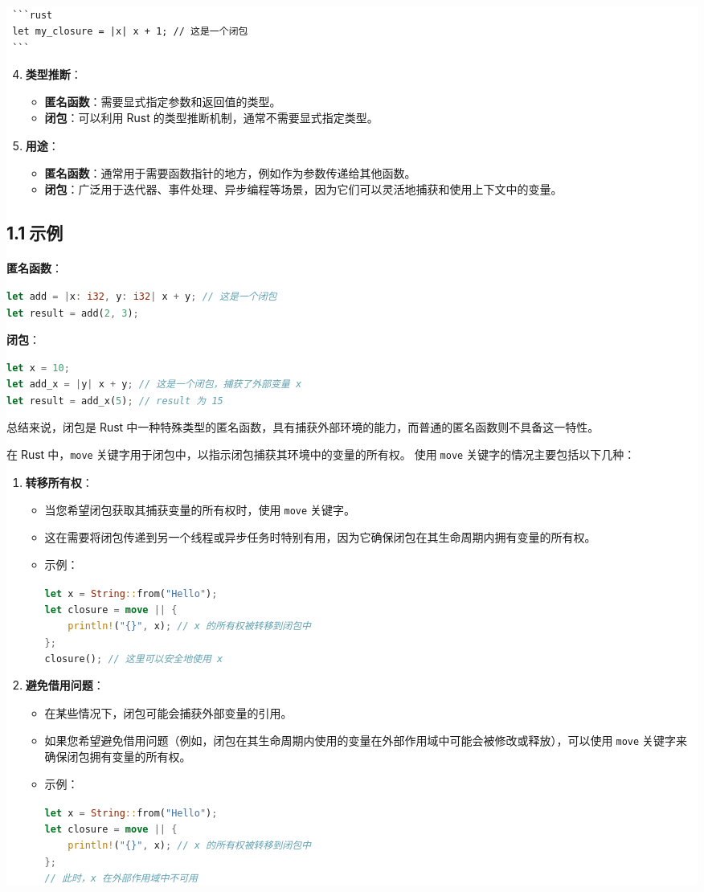      ```rust
     let my_closure = |x| x + 1; // 这是一个闭包
     ```

4. **类型推断**：
   - **匿名函数**：需要显式指定参数和返回值的类型。
   - **闭包**：可以利用 Rust 的类型推断机制，通常不需要显式指定类型。

5. **用途**：
   - **匿名函数**：通常用于需要函数指针的地方，例如作为参数传递给其他函数。
   - **闭包**：广泛用于迭代器、事件处理、异步编程等场景，因为它们可以灵活地捕获和使用上下文中的变量。

## 1.1 示例

**匿名函数**：

```rust
let add = |x: i32, y: i32| x + y; // 这是一个闭包
let result = add(2, 3);

```

**闭包**：

```rust
let x = 10;
let add_x = |y| x + y; // 这是一个闭包，捕获了外部变量 x
let result = add_x(5); // result 为 15

```

总结来说，闭包是 Rust 中一种特殊类型的匿名函数，具有捕获外部环境的能力，而普通的匿名函数则不具备这一特性。

在 Rust 中，`move` 关键字用于闭包中，以指示闭包捕获其环境中的变量的所有权。
使用 `move` 关键字的情况主要包括以下几种：

1. **转移所有权**：
   - 当您希望闭包获取其捕获变量的所有权时，使用 `move` 关键字。
   - 这在需要将闭包传递到另一个线程或异步任务时特别有用，因为它确保闭包在其生命周期内拥有变量的所有权。
   - 示例：

     ```rust
     let x = String::from("Hello");
     let closure = move || {
         println!("{}", x); // x 的所有权被转移到闭包中
     };
     closure(); // 这里可以安全地使用 x
     ```

2. **避免借用问题**：
   - 在某些情况下，闭包可能会捕获外部变量的引用。
   - 如果您希望避免借用问题（例如，闭包在其生命周期内使用的变量在外部作用域中可能会被修改或释放），可以使用 `move` 关键字来确保闭包拥有变量的所有权。
   - 示例：

     ```rust
     let x = String::from("Hello");
     let closure = move || {
         println!("{}", x); // x 的所有权被转移到闭包中
     };
     // 此时，x 在外部作用域中不可用
     ```
